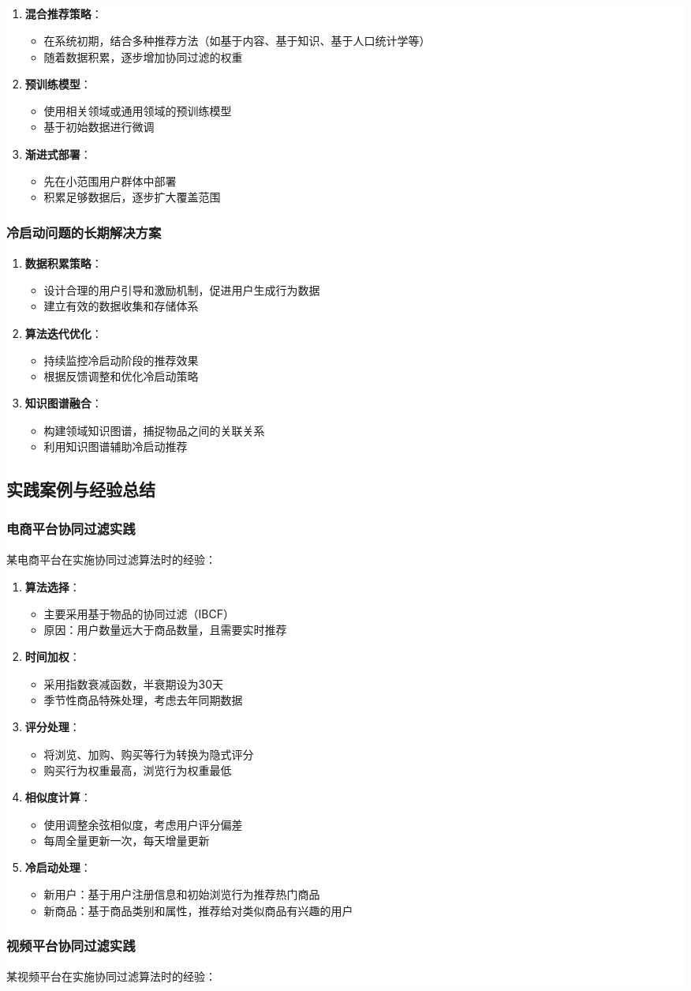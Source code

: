 1. **混合推荐策略**：
   - 在系统初期，结合多种推荐方法（如基于内容、基于知识、基于人口统计学等）
   - 随着数据积累，逐步增加协同过滤的权重

2. **预训练模型**：
   - 使用相关领域或通用领域的预训练模型
   - 基于初始数据进行微调

3. **渐进式部署**：
   - 先在小范围用户群体中部署
   - 积累足够数据后，逐步扩大覆盖范围

### 冷启动问题的长期解决方案

1. **数据积累策略**：
   - 设计合理的用户引导和激励机制，促进用户生成行为数据
   - 建立有效的数据收集和存储体系

2. **算法迭代优化**：
   - 持续监控冷启动阶段的推荐效果
   - 根据反馈调整和优化冷启动策略

3. **知识图谱融合**：
   - 构建领域知识图谱，捕捉物品之间的关联关系
   - 利用知识图谱辅助冷启动推荐

## 实践案例与经验总结

### 电商平台协同过滤实践

某电商平台在实施协同过滤算法时的经验：

1. **算法选择**：
   - 主要采用基于物品的协同过滤（IBCF）
   - 原因：用户数量远大于商品数量，且需要实时推荐

2. **时间加权**：
   - 采用指数衰减函数，半衰期设为30天
   - 季节性商品特殊处理，考虑去年同期数据

3. **评分处理**：
   - 将浏览、加购、购买等行为转换为隐式评分
   - 购买行为权重最高，浏览行为权重最低

4. **相似度计算**：
   - 使用调整余弦相似度，考虑用户评分偏差
   - 每周全量更新一次，每天增量更新

5. **冷启动处理**：
   - 新用户：基于用户注册信息和初始浏览行为推荐热门商品
   - 新商品：基于商品类别和属性，推荐给对类似商品有兴趣的用户

### 视频平台协同过滤实践

某视频平台在实施协同过滤算法时的经验：
